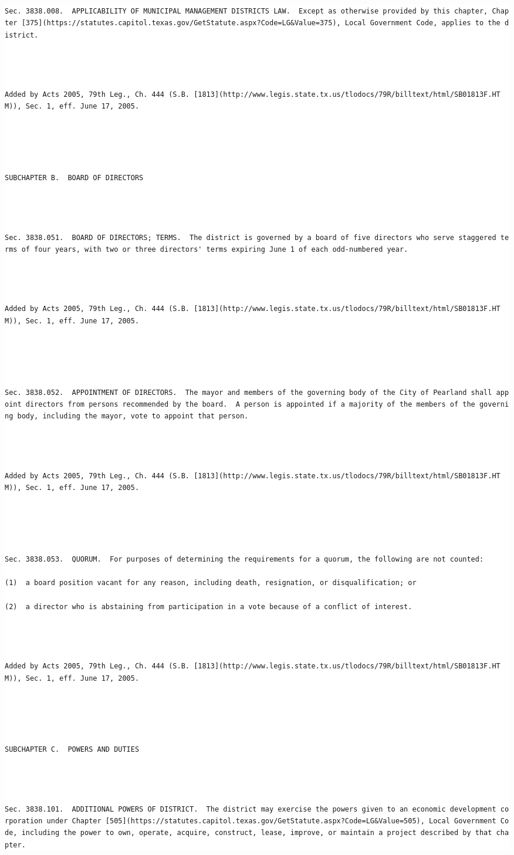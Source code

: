     Sec. 3838.008.  APPLICABILITY OF MUNICIPAL MANAGEMENT DISTRICTS LAW.  Except as otherwise provided by this chapter, Chapter [375](https://statutes.capitol.texas.gov/GetStatute.aspx?Code=LG&Value=375), Local Government Code, applies to the district.
    
    
    
    
    Added by Acts 2005, 79th Leg., Ch. 444 (S.B. [1813](http://www.legis.state.tx.us/tlodocs/79R/billtext/html/SB01813F.HTM)), Sec. 1, eff. June 17, 2005.
    
    
    
    
    
    SUBCHAPTER B.  BOARD OF DIRECTORS
    
      
    
    
    Sec. 3838.051.  BOARD OF DIRECTORS; TERMS.  The district is governed by a board of five directors who serve staggered terms of four years, with two or three directors' terms expiring June 1 of each odd-numbered year.
    
    
    
    
    Added by Acts 2005, 79th Leg., Ch. 444 (S.B. [1813](http://www.legis.state.tx.us/tlodocs/79R/billtext/html/SB01813F.HTM)), Sec. 1, eff. June 17, 2005.
    
    
    
    
    
    Sec. 3838.052.  APPOINTMENT OF DIRECTORS.  The mayor and members of the governing body of the City of Pearland shall appoint directors from persons recommended by the board.  A person is appointed if a majority of the members of the governing body, including the mayor, vote to appoint that person.
    
    
    
    
    Added by Acts 2005, 79th Leg., Ch. 444 (S.B. [1813](http://www.legis.state.tx.us/tlodocs/79R/billtext/html/SB01813F.HTM)), Sec. 1, eff. June 17, 2005.
    
    
    
    
    
    Sec. 3838.053.  QUORUM.  For purposes of determining the requirements for a quorum, the following are not counted:
    
    (1)  a board position vacant for any reason, including death, resignation, or disqualification; or
    
    (2)  a director who is abstaining from participation in a vote because of a conflict of interest.
    
    
    
    
    Added by Acts 2005, 79th Leg., Ch. 444 (S.B. [1813](http://www.legis.state.tx.us/tlodocs/79R/billtext/html/SB01813F.HTM)), Sec. 1, eff. June 17, 2005.
    
    
    
    
    
    SUBCHAPTER C.  POWERS AND DUTIES
    
      
    
    
    Sec. 3838.101.  ADDITIONAL POWERS OF DISTRICT.  The district may exercise the powers given to an economic development corporation under Chapter [505](https://statutes.capitol.texas.gov/GetStatute.aspx?Code=LG&Value=505), Local Government Code, including the power to own, operate, acquire, construct, lease, improve, or maintain a project described by that chapter.
    